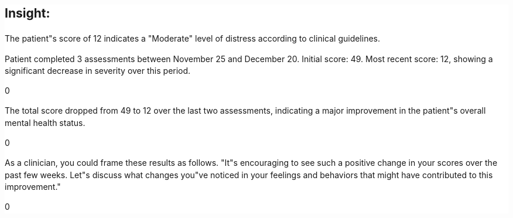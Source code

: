 ## Insight:
The patient"s score of 12 indicates a "Moderate" level of distress according to clinical guidelines.

 Patient completed 3 assessments between November 25 and December 20. Initial score: 49. Most recent score: 12, showing a significant decrease in severity over this period.

 0

 The total score dropped from 49 to 12 over the last two assessments, indicating a major improvement in the patient"s overall mental health status.

 0

 As a clinician, you could frame these results as follows. "It\"s encouraging to see such a positive change in your scores over the past few weeks. Let\"s discuss what changes you\"ve noticed in your feelings and behaviors that might have contributed to this improvement."

 0
